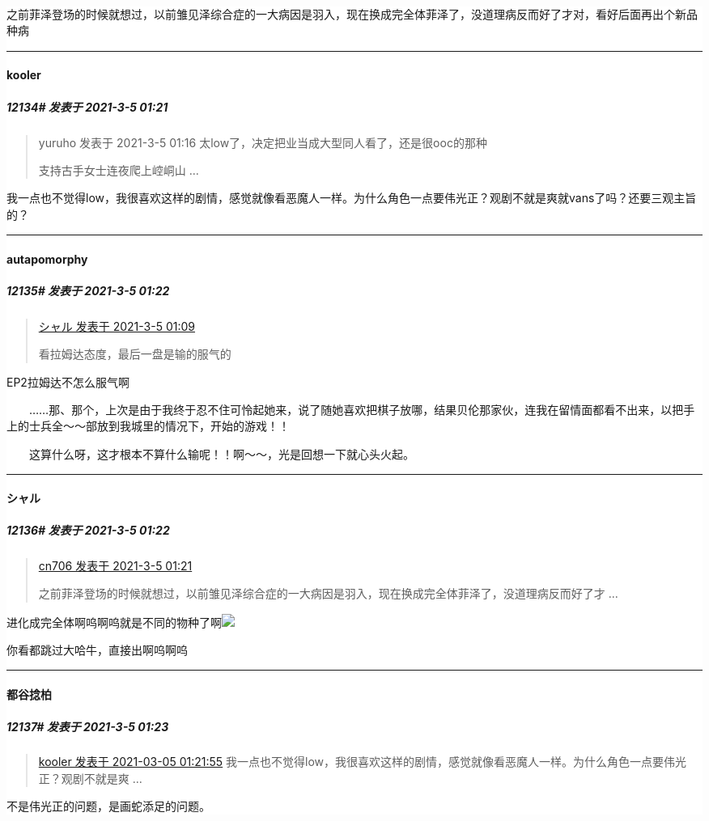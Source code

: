 
之前菲泽登场的时候就想过，以前雏见泽综合症的一大病因是羽入，现在换成完全体菲泽了，没道理病反而好了才对，看好后面再出个新品种病


*****

####  kooler  
##### 12134#       发表于 2021-3-5 01:21


<blockquote>yuruho 发表于 2021-3-5 01:16
太low了，决定把业当成大型同人看了，还是很ooc的那种

支持古手女士连夜爬上崆峒山 ...</blockquote>
我一点也不觉得low，我很喜欢这样的剧情，感觉就像看恶魔人一样。为什么角色一点要伟光正？观剧不就是爽就vans了吗？还要三观主旨的？


*****

####  autapomorphy  
##### 12135#       发表于 2021-3-5 01:22


<blockquote><a href="httphttps://bbs.saraba1st.com/2b/forum.php?mod=redirect&amp;goto=findpost&amp;pid=50515758&amp;ptid=1907951" target="_blank">シャル 发表于 2021-3-5 01:09</a>

看拉姆达态度，最后一盘是输的服气的</blockquote>
EP2拉姆达不怎么服气啊


　　……那、那个，上次是由于我终于忍不住可怜起她来，说了随她喜欢把棋子放哪，结果贝伦那家伙，连我在留情面都看不出来，以把手上的士兵全～～部放到我城里的情况下，开始的游戏！！

　　这算什么呀，这才根本不算什么输呢！！啊～～，光是回想一下就心头火起。


*****

####  シャル  
##### 12136#       发表于 2021-3-5 01:22


<blockquote><a href="httphttps://bbs.saraba1st.com/2b/forum.php?mod=redirect&amp;goto=findpost&amp;pid=50515819&amp;ptid=1907951" target="_blank">cn706 发表于 2021-3-5 01:21</a>

之前菲泽登场的时候就想过，以前雏见泽综合症的一大病因是羽入，现在换成完全体菲泽了，没道理病反而好了才 ...</blockquote>
进化成完全体啊呜啊呜就是不同的物种了啊<img src="https://static.saraba1st.com/image/smiley/face2017/047.png" referrerpolicy="no-referrer">


你看都跳过大哈牛，直接出啊呜啊呜


*****

####  都谷捻柏  
##### 12137#       发表于 2021-3-5 01:23


<blockquote><a href="httphttps://bbs.saraba1st.com/2b/forum.php?mod=redirect&amp;goto=findpost&amp;pid=50515821&amp;ptid=1907951" target="_blank">kooler 发表于 2021-03-05 01:21:55</a>
我一点也不觉得low，我很喜欢这样的剧情，感觉就像看恶魔人一样。为什么角色一点要伟光正？观剧不就是爽 ...</blockquote>不是伟光正的问题，是画蛇添足的问题。
